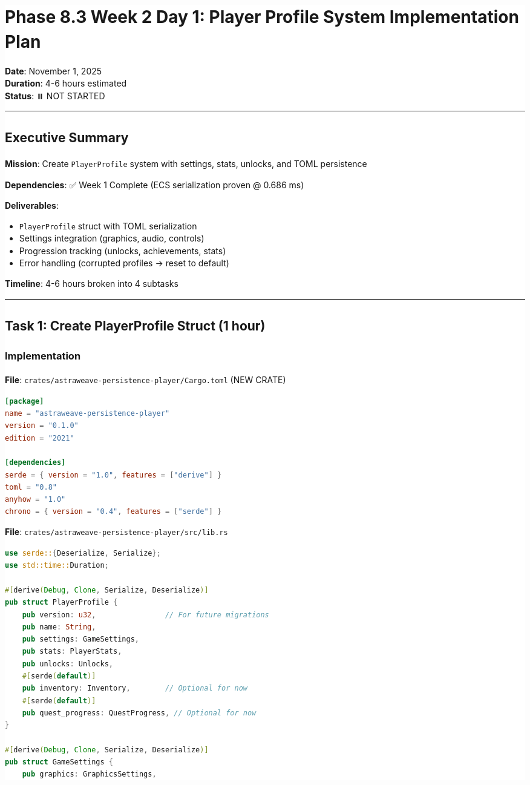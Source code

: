 # Phase 8.3 Week 2 Day 1: Player Profile System Implementation Plan

**Date**: November 1, 2025  
**Duration**: 4-6 hours estimated  
**Status**: ⏸️ NOT STARTED  

---

## Executive Summary

**Mission**: Create `PlayerProfile` system with settings, stats, unlocks, and TOML persistence

**Dependencies**: ✅ Week 1 Complete (ECS serialization proven @ 0.686 ms)

**Deliverables**:
- `PlayerProfile` struct with TOML serialization
- Settings integration (graphics, audio, controls)
- Progression tracking (unlocks, achievements, stats)
- Error handling (corrupted profiles → reset to default)

**Timeline**: 4-6 hours broken into 4 subtasks

---

## Task 1: Create PlayerProfile Struct (1 hour)

### Implementation

**File**: `crates/astraweave-persistence-player/Cargo.toml` (NEW CRATE)

```toml
[package]
name = "astraweave-persistence-player"
version = "0.1.0"
edition = "2021"

[dependencies]
serde = { version = "1.0", features = ["derive"] }
toml = "0.8"
anyhow = "1.0"
chrono = { version = "0.4", features = ["serde"] }
```

**File**: `crates/astraweave-persistence-player/src/lib.rs`

```rust
use serde::{Deserialize, Serialize};
use std::time::Duration;

#[derive(Debug, Clone, Serialize, Deserialize)]
pub struct PlayerProfile {
    pub version: u32,                // For future migrations
    pub name: String,
    pub settings: GameSettings,
    pub stats: PlayerStats,
    pub unlocks: Unlocks,
    #[serde(default)]
    pub inventory: Inventory,        // Optional for now
    #[serde(default)]
    pub quest_progress: QuestProgress, // Optional for now
}

#[derive(Debug, Clone, Serialize, Deserialize)]
pub struct GameSettings {
    pub graphics: GraphicsSettings,
```